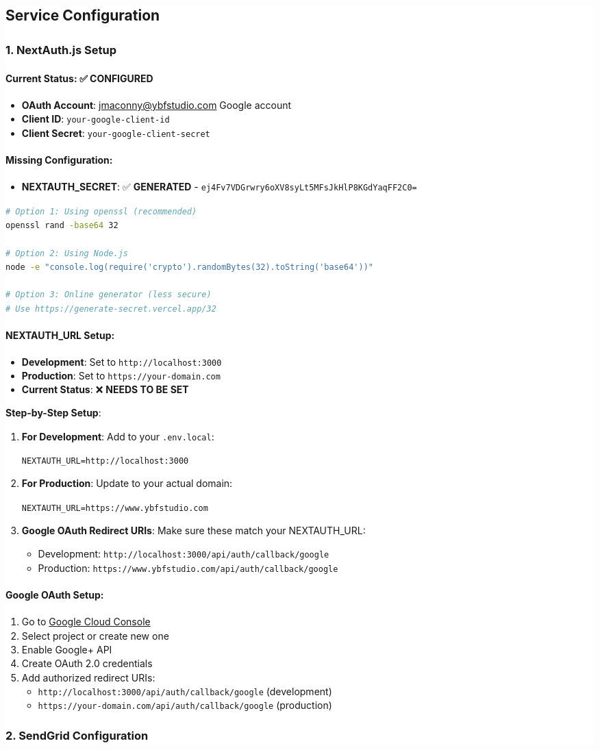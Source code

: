 
## Service Configuration

### **1. NextAuth.js Setup**

#### **Current Status**: ✅ **CONFIGURED**
- **OAuth Account**: jmaconny@ybfstudio.com Google account
- **Client ID**: `your-google-client-id`
- **Client Secret**: `your-google-client-secret`

#### **Missing Configuration**:
- **NEXTAUTH_SECRET**: ✅ **GENERATED** - `ej4Fv7VDGrwry6oXV8syLt5MFsJkHlP8KGdYaqFF2C0=`

```bash
# Option 1: Using openssl (recommended)
openssl rand -base64 32

# Option 2: Using Node.js
node -e "console.log(require('crypto').randomBytes(32).toString('base64'))"

# Option 3: Online generator (less secure)
# Use https://generate-secret.vercel.app/32
```

#### **NEXTAUTH_URL Setup**:
- **Development**: Set to `http://localhost:3000`
- **Production**: Set to `https://your-domain.com`
- **Current Status**: ❌ **NEEDS TO BE SET**

**Step-by-Step Setup**:
1. **For Development**: Add to your `.env.local`:
   ```env
   NEXTAUTH_URL=http://localhost:3000
   ```

2. **For Production**: Update to your actual domain:
   ```env
   NEXTAUTH_URL=https://www.ybfstudio.com
   ```

3. **Google OAuth Redirect URIs**: Make sure these match your NEXTAUTH_URL:
   - Development: `http://localhost:3000/api/auth/callback/google`
   - Production: `https://www.ybfstudio.com/api/auth/callback/google`

#### **Google OAuth Setup**:
1. Go to [Google Cloud Console](https://console.cloud.google.com/)
2. Select project or create new one
3. Enable Google+ API
4. Create OAuth 2.0 credentials
5. Add authorized redirect URIs:
   - `http://localhost:3000/api/auth/callback/google` (development)
   - `https://your-domain.com/api/auth/callback/google` (production)

### **2. SendGrid Configuration**
